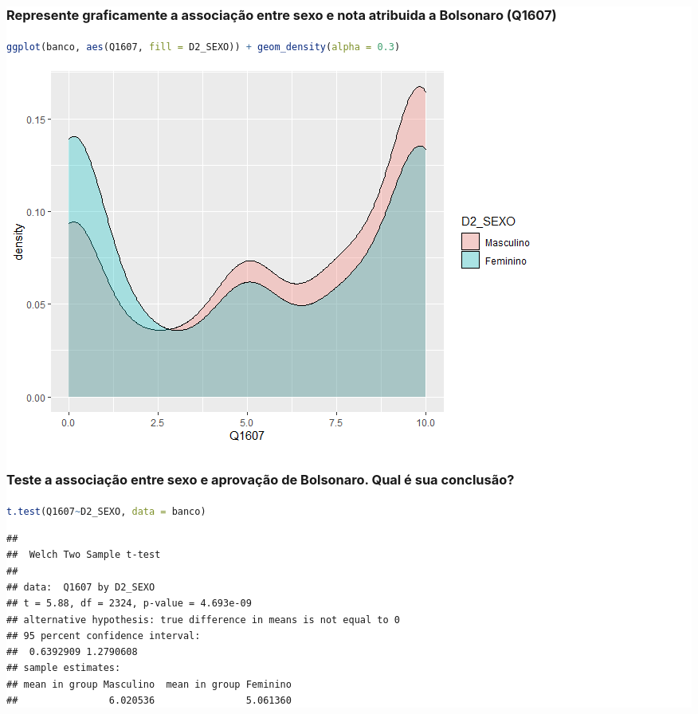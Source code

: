 ### Represente graficamente a associação entre sexo e nota atribuida a Bolsonaro (Q1607)

``` r
ggplot(banco, aes(Q1607, fill = D2_SEXO)) + geom_density(alpha = 0.3)
```

![](exercicio_8_files/figure-gfm/unnamed-chunk-3-1.png)

### Teste a associação entre sexo e aprovação de Bolsonaro. Qual é sua conclusão?

``` r
t.test(Q1607~D2_SEXO, data = banco)
```

    ## 
    ##  Welch Two Sample t-test
    ## 
    ## data:  Q1607 by D2_SEXO
    ## t = 5.88, df = 2324, p-value = 4.693e-09
    ## alternative hypothesis: true difference in means is not equal to 0
    ## 95 percent confidence interval:
    ##  0.6392909 1.2790608
    ## sample estimates:
    ## mean in group Masculino  mean in group Feminino 
    ##                6.020536                5.061360
